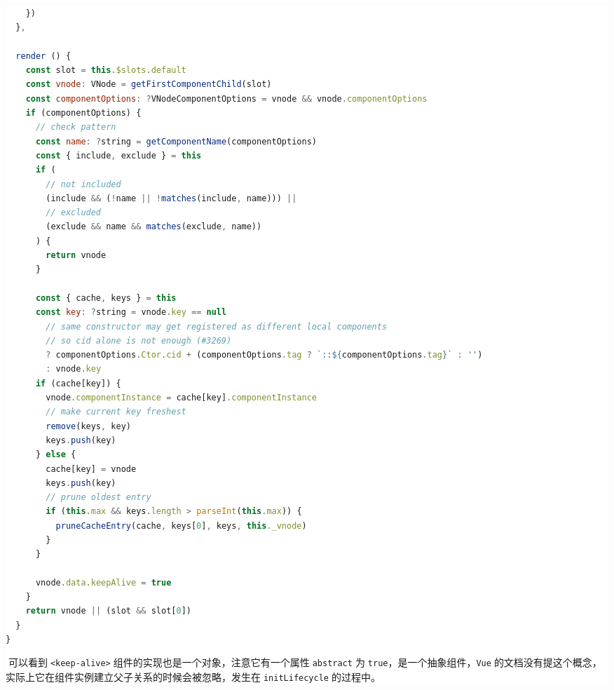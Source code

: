 ```js
    })
  },

  render () {
    const slot = this.$slots.default
    const vnode: VNode = getFirstComponentChild(slot)
    const componentOptions: ?VNodeComponentOptions = vnode && vnode.componentOptions
    if (componentOptions) {
      // check pattern
      const name: ?string = getComponentName(componentOptions)
      const { include, exclude } = this
      if (
        // not included
        (include && (!name || !matches(include, name))) ||
        // excluded
        (exclude && name && matches(exclude, name))
      ) {
        return vnode
      }

      const { cache, keys } = this
      const key: ?string = vnode.key == null
        // same constructor may get registered as different local components
        // so cid alone is not enough (#3269)
        ? componentOptions.Ctor.cid + (componentOptions.tag ? `::${componentOptions.tag}` : '')
        : vnode.key
      if (cache[key]) {
        vnode.componentInstance = cache[key].componentInstance
        // make current key freshest
        remove(keys, key)
        keys.push(key)
      } else {
        cache[key] = vnode
        keys.push(key)
        // prune oldest entry
        if (this.max && keys.length > parseInt(this.max)) {
          pruneCacheEntry(cache, keys[0], keys, this._vnode)
        }
      }

      vnode.data.keepAlive = true
    }
    return vnode || (slot && slot[0])
  }
}

```

​		可以看到 `<keep-alive>` 组件的实现也是一个对象，注意它有一个属性 `abstract` 为 `true`，是一个抽象组件，`Vue` 的文档没有提这个概念，实际上它在组件实例建立父子关系的时候会被忽略，发生在 `initLifecycle` 的过程中。
